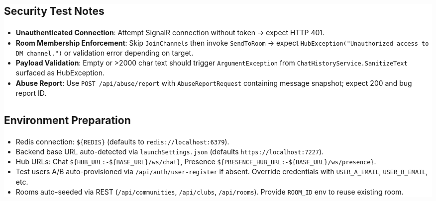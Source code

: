 ## Security Test Notes
- **Unauthenticated Connection**: Attempt SignalR connection without token → expect HTTP 401.
- **Room Membership Enforcement**: Skip `JoinChannels` then invoke `SendToRoom` → expect `HubException("Unauthorized access to DM channel.")` or validation error depending on target.
- **Payload Validation**: Empty or >2000 char text should trigger `ArgumentException` from `ChatHistoryService.SanitizeText` surfaced as HubException.
- **Abuse Report**: Use `POST /api/abuse/report` with `AbuseReportRequest` containing message snapshot; expect 200 and bug report ID.

## Environment Preparation
- Redis connection: `${REDIS}` (defaults to `redis://localhost:6379`).
- Backend base URL auto-detected via `launchSettings.json` (defaults `https://localhost:7227`).
- Hub URLs: Chat `${HUB_URL:-${BASE_URL}/ws/chat}`, Presence `${PRESENCE_HUB_URL:-${BASE_URL}/ws/presence}`.
- Test users A/B auto-provisioned via `/api/auth/user-register` if absent. Override credentials with `USER_A_EMAIL`, `USER_B_EMAIL`, etc.
- Rooms auto-seeded via REST (`/api/communities`, `/api/clubs`, `/api/rooms`). Provide `ROOM_ID` env to reuse existing room.

